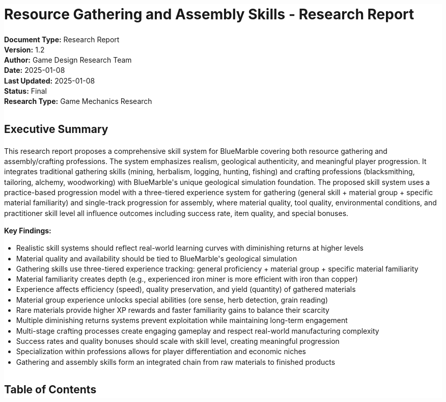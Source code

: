 # Resource Gathering and Assembly Skills - Research Report

**Document Type:** Research Report  
**Version:** 1.2  
**Author:** Game Design Research Team  
**Date:** 2025-01-08  
**Last Updated:** 2025-01-08  
**Status:** Final  
**Research Type:** Game Mechanics Research

## Executive Summary

This research report proposes a comprehensive skill system for BlueMarble covering both resource gathering 
and assembly/crafting professions. The system emphasizes realism, geological authenticity, and meaningful 
player progression. It integrates traditional gathering skills (mining, herbalism, logging, hunting, fishing) 
and crafting professions (blacksmithing, tailoring, alchemy, woodworking) with BlueMarble's unique geological 
simulation foundation. The proposed skill system uses a practice-based progression model with a three-tiered 
experience system for gathering (general skill + material group + specific material familiarity) and 
single-track progression for assembly, where material quality, tool quality, environmental conditions, and 
practitioner skill level all influence outcomes including success rate, item quality, and special bonuses.

**Key Findings:**
- Realistic skill systems should reflect real-world learning curves with diminishing returns at higher levels
- Material quality and availability should be tied to BlueMarble's geological simulation
- Gathering skills use three-tiered experience tracking: general proficiency + material group + specific material familiarity
- Material familiarity creates depth (e.g., experienced iron miner is more efficient with iron than copper)
- Experience affects efficiency (speed), quality preservation, and yield (quantity) of gathered materials
- Material group experience unlocks special abilities (ore sense, herb detection, grain reading)
- Rare materials provide higher XP rewards and faster familiarity gains to balance their scarcity
- Multiple diminishing returns systems prevent exploitation while maintaining long-term engagement
- Multi-stage crafting processes create engaging gameplay and respect real-world manufacturing complexity
- Success rates and quality bonuses should scale with skill level, creating meaningful progression
- Specialization within professions allows for player differentiation and economic niches
- Gathering and assembly skills form an integrated chain from raw materials to finished products

## Table of Contents
